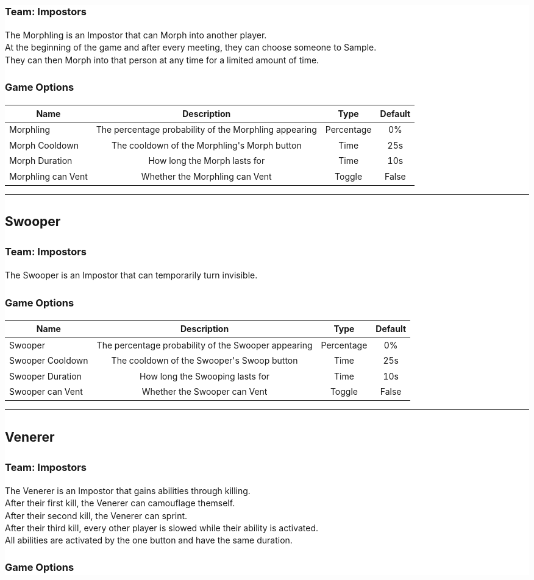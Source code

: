 ### **Team: Impostors**

The Morphling is an Impostor that can Morph into another player.\
At the beginning of the game and after every meeting, they can choose someone to Sample.\
They can then Morph into that person at any time for a limited amount of time.

### Game Options

| Name               |                      Description                      |    Type    | Default |
| ------------------ | :---------------------------------------------------: | :--------: | :-----: |
| Morphling          | The percentage probability of the Morphling appearing | Percentage |   0%    |
| Morph Cooldown     |     The cooldown of the Morphling's Morph button      |    Time    |   25s   |
| Morph Duration     |             How long the Morph lasts for              |    Time    |   10s   |
| Morphling can Vent |            Whether the Morphling can Vent             |   Toggle   |  False  |

---

## Swooper

### **Team: Impostors**

The Swooper is an Impostor that can temporarily turn invisible.

### Game Options

| Name             |                     Description                     |    Type    | Default |
| ---------------- | :-------------------------------------------------: | :--------: | :-----: |
| Swooper          | The percentage probability of the Swooper appearing | Percentage |   0%    |
| Swooper Cooldown |     The cooldown of the Swooper's Swoop button      |    Time    |   25s   |
| Swooper Duration |           How long the Swooping lasts for           |    Time    |   10s   |
| Swooper can Vent |            Whether the Swooper can Vent             |   Toggle   |  False  |

---

## Venerer

### **Team: Impostors**

The Venerer is an Impostor that gains abilities through killing.\
After their first kill, the Venerer can camouflage themself.\
After their second kill, the Venerer can sprint.\
After their third kill, every other player is slowed while their ability is activated.\
All abilities are activated by the one button and have the same duration.

### Game Options
